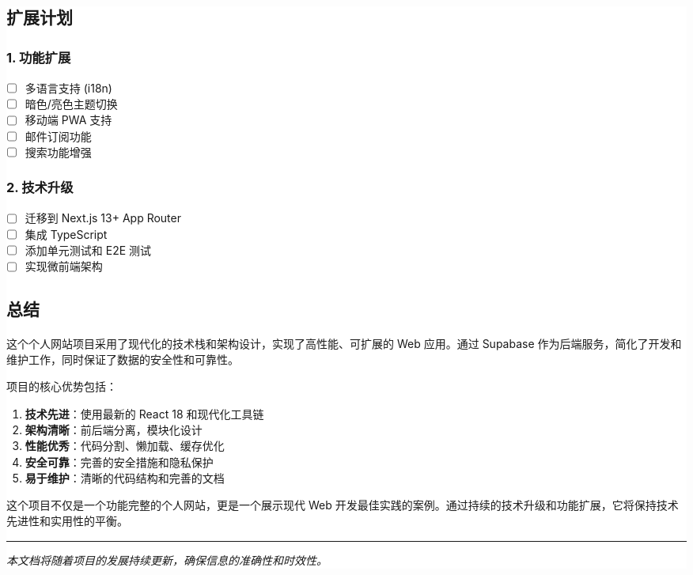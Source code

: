 ## 扩展计划

### 1. 功能扩展
- [ ] 多语言支持 (i18n)
- [ ] 暗色/亮色主题切换
- [ ] 移动端 PWA 支持
- [ ] 邮件订阅功能
- [ ] 搜索功能增强

### 2. 技术升级
- [ ] 迁移到 Next.js 13+ App Router
- [ ] 集成 TypeScript
- [ ] 添加单元测试和 E2E 测试
- [ ] 实现微前端架构

## 总结

这个个人网站项目采用了现代化的技术栈和架构设计，实现了高性能、可扩展的 Web 应用。通过 Supabase 作为后端服务，简化了开发和维护工作，同时保证了数据的安全性和可靠性。

项目的核心优势包括：

1. **技术先进**：使用最新的 React 18 和现代化工具链
2. **架构清晰**：前后端分离，模块化设计
3. **性能优秀**：代码分割、懒加载、缓存优化
4. **安全可靠**：完善的安全措施和隐私保护
5. **易于维护**：清晰的代码结构和完善的文档

这个项目不仅是一个功能完整的个人网站，更是一个展示现代 Web 开发最佳实践的案例。通过持续的技术升级和功能扩展，它将保持技术先进性和实用性的平衡。

---

*本文档将随着项目的发展持续更新，确保信息的准确性和时效性。*
